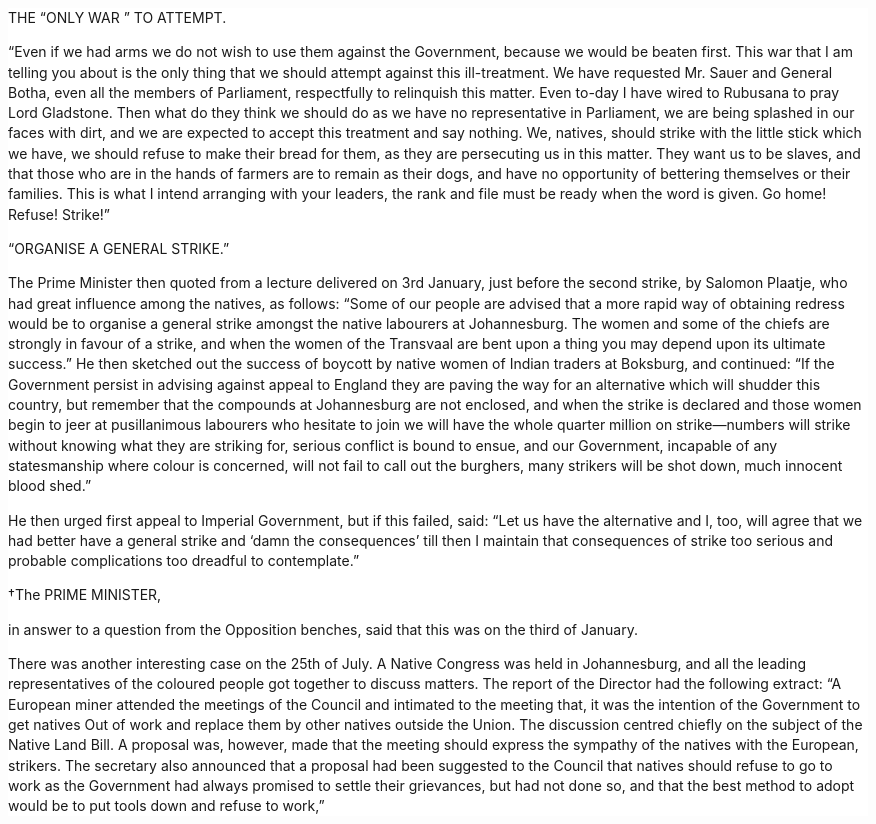 </debateSection>

<debateSection name="#the_only_war_to_attempt">

<heading>THE &#x201C;ONLY WAR &#x201D; TO ATTEMPT.</heading>

<p>&#x201C;Even if we had arms we do not wish to use them against the Government, because we would be beaten first. This war that I am telling you about is the only thing that we should attempt against this ill-treatment. We have requested Mr. Sauer and General Botha, even all the members of Parliament, respectfully to relinquish this matter. Even to-day I have wired to Rubusana to pray Lord Gladstone. Then what do they think we should do as we have no representative in Parliament, we are being splashed in our faces with dirt, and we are expected to accept this treatment and say nothing. We, natives, should strike with the little stick which we have, we should refuse to make their bread for them, as they are persecuting us in this matter. They want us to be slaves, and that those who are in the hands of farmers are to remain as their dogs, and have no opportunity of bettering themselves or their families. This is what I intend arranging with your leaders, the rank and file must be ready when the word is given. Go home! Refuse! Strike!&#x201D;</p>

</debateSection>

<debateSection name="#organise_a_general_strike">

<heading>&#x201C;ORGANISE A GENERAL STRIKE.&#x201D;</heading>

<p>The Prime Minister then quoted from a lecture delivered on 3rd January, just before the second strike, by Salomon Plaatje, who had great influence among the natives, as follows: &#x201C;Some of our people are advised that a more rapid way of obtaining redress would <span class="col_335-336" refersTo="page_0174"/>be to organise a general strike amongst the native labourers at Johannesburg. The women and some of the chiefs are strongly in favour of a strike, and when the women of the Transvaal are bent upon a thing you may depend upon its ultimate success.&#x201D; He then sketched out the success of boycott by native women of Indian traders at Boksburg, and continued: &#x201C;If the Government persist in advising against appeal to England they are paving the way for an alternative which will shudder this country, but remember that the compounds at Johannesburg are not enclosed, and when the strike is declared and those women begin to jeer at pusillanimous labourers who hesitate to join we will have the whole quarter million on strike&#x2014;numbers will strike without knowing what they are striking for, serious conflict is bound to ensue, and our Government, incapable of any statesmanship where colour is concerned, will not fail to call out the burghers, many strikers will be shot down, much innocent blood shed.&#x201D;</p>

<p>He then urged first appeal to Imperial Government, but if this failed, said: &#x201C;Let us have the alternative and I, too, will agree that we had better have a general strike and &#x2018;damn the consequences&#x2019; till then I maintain that consequences of strike too serious and probable complications too dreadful to contemplate.&#x201D;</p>

<speech by="#prime_minister">

<from>&#x2020;The <person refersTo="hansard_za">PRIME MINISTER</person>,</from>

<p>in answer to a question from the Opposition benches, said that this was on the third of January.</p>

<p>There was another interesting case on the 25th of July. A Native Congress was held in Johannesburg, and all the leading representatives of the coloured people got together to discuss matters. The report of the Director had the following extract: &#x201C;A European miner attended the meetings of the Council and intimated to the meeting that, it was the intention of the Government to get natives Out of work and replace them by other natives outside the Union. The discussion centred chiefly on the subject of the Native Land Bill. A proposal was, however, made that the meeting should express the sympathy of the natives with the European, strikers. The secretary also announced that a proposal had been suggested to the Council that natives should refuse to go to work as the Government had always promised to settle their grievances, but had not done so, and that the best method to adopt would be to put tools down and refuse to work,&#x201D;</p>
